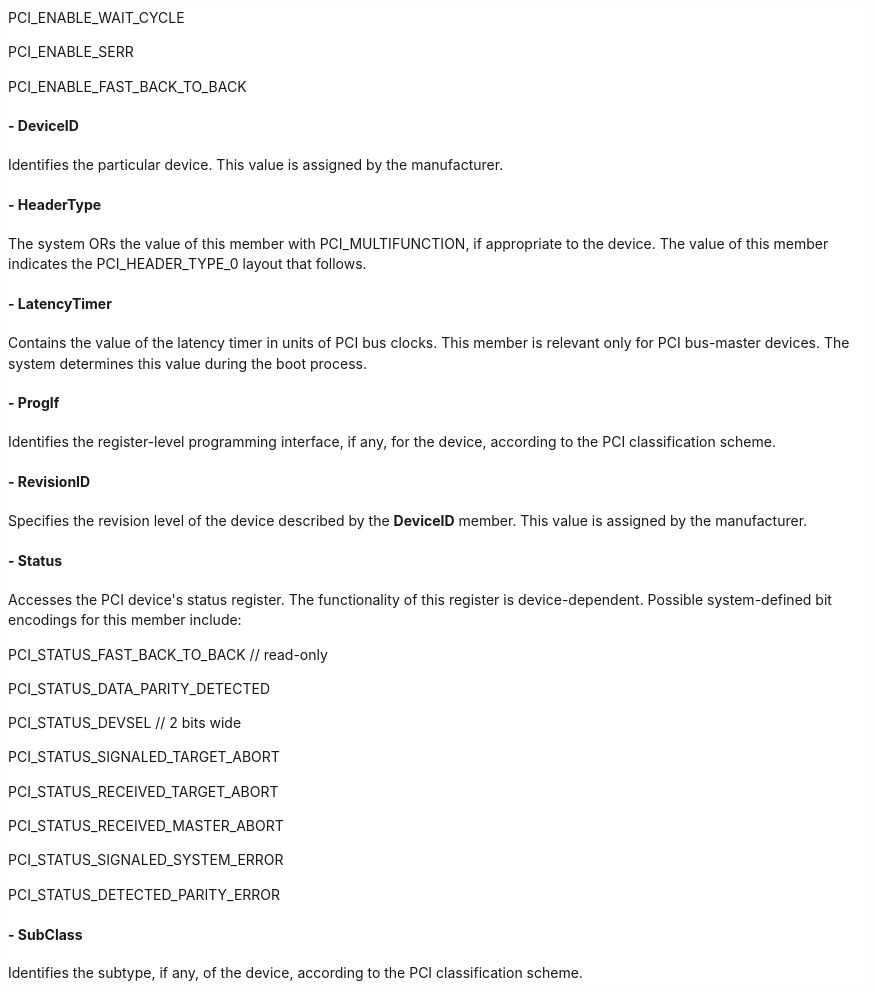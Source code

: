 PCI_ENABLE_WAIT_CYCLE

PCI_ENABLE_SERR

PCI_ENABLE_FAST_BACK_TO_BACK


#### - DeviceID

Identifies the particular device. This value is assigned by the manufacturer.


#### - HeaderType

The system ORs the value of this member with PCI_MULTIFUNCTION, if appropriate to the device. The value of this member indicates the PCI_HEADER_TYPE_0 layout that follows.


#### - LatencyTimer

Contains the value of the latency timer in units of PCI bus clocks. This member is relevant only for PCI bus-master devices. The system determines this value during the boot process.


#### - ProgIf

Identifies the register-level programming interface, if any, for the device, according to the PCI classification scheme.


#### - RevisionID

Specifies the revision level of the device described by the <b>DeviceID</b> member. This value is assigned by the manufacturer. 


#### - Status

Accesses the PCI device's status register. The functionality of this register is device-dependent. Possible system-defined bit encodings for this member include:

PCI_STATUS_FAST_BACK_TO_BACK             // read-only

PCI_STATUS_DATA_PARITY_DETECTED

PCI_STATUS_DEVSEL                                      // 2 bits wide

PCI_STATUS_SIGNALED_TARGET_ABORT

PCI_STATUS_RECEIVED_TARGET_ABORT

PCI_STATUS_RECEIVED_MASTER_ABORT

PCI_STATUS_SIGNALED_SYSTEM_ERROR

PCI_STATUS_DETECTED_PARITY_ERROR


#### - SubClass

Identifies the subtype, if any, of the device, according to the PCI classification scheme.

